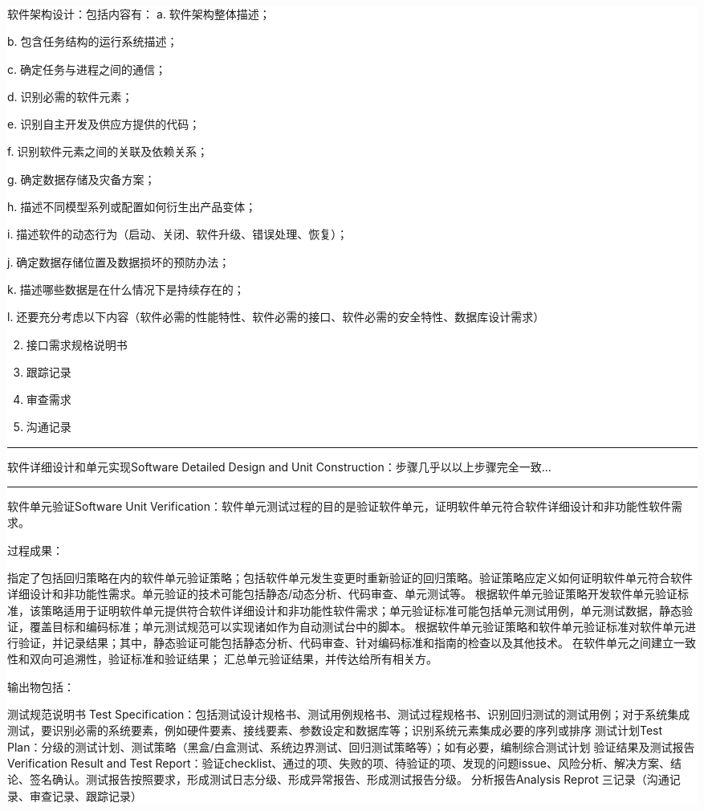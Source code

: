 软件架构设计：包括内容有：
a. 软件架构整体描述；

b. 包含任务结构的运行系统描述；

c. 确定任务与进程之间的通信；

d. 识别必需的软件元素；

e. 识别自主开发及供应方提供的代码；

f. 识别软件元素之间的关联及依赖关系；

g. 确定数据存储及灾备方案；

h. 描述不同模型系列或配置如何衍生出产品变体；

i. 描述软件的动态行为（启动、关闭、软件升级、错误处理、恢复）；

j. 确定数据存储位置及数据损坏的预防办法；

k. 描述哪些数据是在什么情况下是持续存在的；

l. 还要充分考虑以下内容（软件必需的性能特性、软件必需的接口、软件必需的安全特性、数据库设计需求）



2. 接口需求规格说明书

3. 跟踪记录

4. 审查需求

5. 沟通记录



-----------------------------------------------------------

软件详细设计和单元实现Software Detailed Design and Unit Construction：步骤几乎以以上步骤完全一致...



-------------------------------------------------

软件单元验证Software Unit Verification：软件单元测试过程的目的是验证软件单元，证明软件单元符合软件详细设计和非功能性软件需求。

过程成果：

指定了包括回归策略在内的软件单元验证策略；包括软件单元发生变更时重新验证的回归策略。验证策略应定义如何证明软件单元符合软件详细设计和非功能性需求。单元验证的技术可能包括静态/动态分析、代码审查、单元测试等。
根据软件单元验证策略开发软件单元验证标准，该策略适用于证明软件单元提供符合软件详细设计和非功能性软件需求；单元验证标准可能包括单元测试用例，单元测试数据，静态验证，覆盖目标和编码标准；单元测试规范可以实现诸如作为自动测试台中的脚本。
根据软件单元验证策略和软件单元验证标准对软件单元进行验证，并记录结果；其中，静态验证可能包括静态分析、代码审查、针对编码标准和指南的检查以及其他技术。
在软件单元之间建立一致性和双向可追溯性，验证标准和验证结果；
汇总单元验证结果，并传达给所有相关方。


输出物包括：

测试规范说明书 Test Specification：包括测试设计规格书、测试用例规格书、测试过程规格书、识别回归测试的测试用例；对于系统集成测试，要识别必需的系统要素，例如硬件要素、接线要素、参数设定和数据库等；识别系统元素集成必要的序列或排序
测试计划Test Plan：分级的测试计划、测试策略（黑盒/白盒测试、系统边界测试、回归测试策略等）；如有必要，编制综合测试计划
验证结果及测试报告Verification Result and Test Report：验证checklist、通过的项、失败的项、待验证的项、发现的问题issue、风险分析、解决方案、结论、签名确认。测试报告按照要求，形成测试日志分级、形成异常报告、形成测试报告分级。
分析报告Analysis Reprot
三记录（沟通记录、审查记录、跟踪记录）
